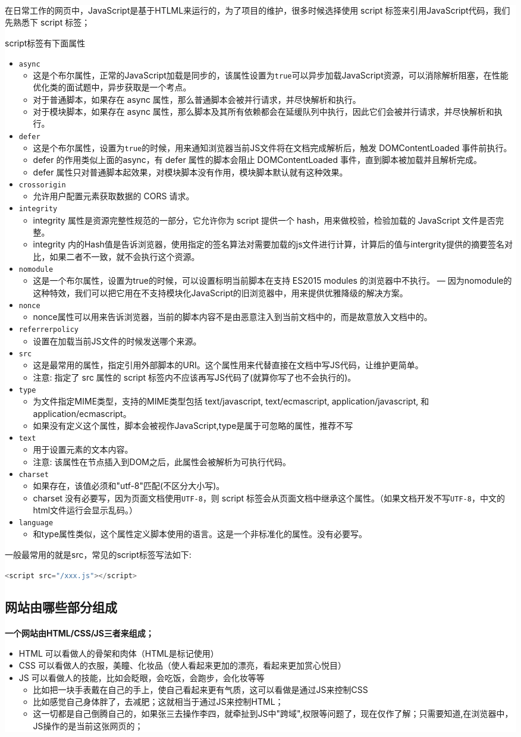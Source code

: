 在日常工作的网页中，JavaScript是基于HTLML来运行的，为了项目的维护，很多时候选择使用 script 标签来引用JavaScript代码，我们先熟悉下 script 标签；

script标签有下面属性

- `async`
    - 这是个布尔属性，正常的JavaScript加载是同步的，该属性设置为`true`可以异步加载JavaScript资源，可以消除解析阻塞，在性能优化类的面试题中，异步获取是一个考点。
    - 对于普通脚本，如果存在 async 属性，那么普通脚本会被并行请求，并尽快解析和执行。
    - 对于模块脚本，如果存在 async 属性，那么脚本及其所有依赖都会在延缓队列中执行，因此它们会被并行请求，并尽快解析和执行。
- `defer`
    - 这是个布尔属性，设置为`true`的时候，用来通知浏览器当前JS文件将在文档完成解析后，触发 DOMContentLoaded 事件前执行。
    - defer 的作用类似上面的async，有 defer 属性的脚本会阻止 DOMContentLoaded 事件，直到脚本被加载并且解析完成。
    - defer 属性只对普通脚本起效果，对模块脚本没有作用，模块脚本默认就有这种效果。
- `crossorigin`
    - 允许用户配置元素获取数据的 CORS 请求。 
- `integrity`
    - integrity 属性是资源完整性规范的一部分，它允许你为 script 提供一个 hash，用来做校验，检验加载的 JavaScript 文件是否完整。
    - integrity 内的Hash值是告诉浏览器，使用指定的签名算法对需要加载的js文件进行计算，计算后的值与intergrity提供的摘要签名对比，如果二者不一致，就不会执行这个资源。
- `nomodule`
    - 这是一个布尔属性，设置为true的时候，可以设置标明当前脚本在支持 ES2015 modules 的浏览器中不执行。
    — 因为nomodule的这种特效，我们可以把它用在不支持模块化JavaScript的旧浏览器中，用来提供优雅降级的解决方案。
- `nonce`
    - nonce属性可以用来告诉浏览器，当前的脚本内容不是由恶意注入到当前文档中的，而是故意放入文档中的。
- `referrerpolicy`
    - 设置在加载当前JS文件的时候发送哪个来源。
- `src`
    - 这是最常用的属性，指定引用外部脚本的URI。这个属性用来代替直接在文档中写JS代码，让维护更简单。
    - 注意: 指定了 src 属性的 script 标签内不应该再写JS代码了(就算你写了也不会执行的)。
- `type`
    - 为文件指定MIME类型，支持的MIME类型包括 text/javascript, text/ecmascript, application/javascript, 和 application/ecmascript。
    - 如果没有定义这个属性，脚本会被视作JavaScript,type是属于可忽略的属性，推荐不写
- `text`
    - 用于设置元素的文本内容。
    - 注意: 该属性在节点插入到DOM之后，此属性会被解析为可执行代码。
- `charset`
    - 如果存在，该值必须和"utf-8"匹配(不区分大小写)。
    - charset 没有必要写，因为页面文档使用`UTF-8`，则 script 标签会从页面文档中继承这个属性。（如果文档开发不写`UTF-8`，中文的html文件运行会显示乱码。）
- `language`
    - 和type属性类似，这个属性定义脚本使用的语言。这是一个非标准化的属性。没有必要写。

一般最常用的就是src，常见的script标签写法如下:

```js
<script src="/xxx.js"></script>
```

## 网站由哪些部分组成

**一个网站由HTML/CSS/JS三者来组成；**

- HTML 可以看做人的骨架和肉体（HTML是标记使用）
- CSS 可以看做人的衣服，美瞳、化妆品（使人看起来更加的漂亮，看起来更加赏心悦目）
- JS  可以看做人的技能，比如会眨眼，会吃饭，会跑步，会化妆等等
    - 比如把一块手表戴在自己的手上，使自己看起来更有气质，这可以看做是通过JS来控制CSS
    - 比如感觉自己身体胖了，去减肥；这就相当于通过JS来控制HTML；
    - 这一切都是自己倒腾自己的，如果张三去操作李四，就牵扯到JS中"跨域",权限等问题了，现在仅作了解；只需要知道,在浏览器中，JS操作的是当前这张网页的；
